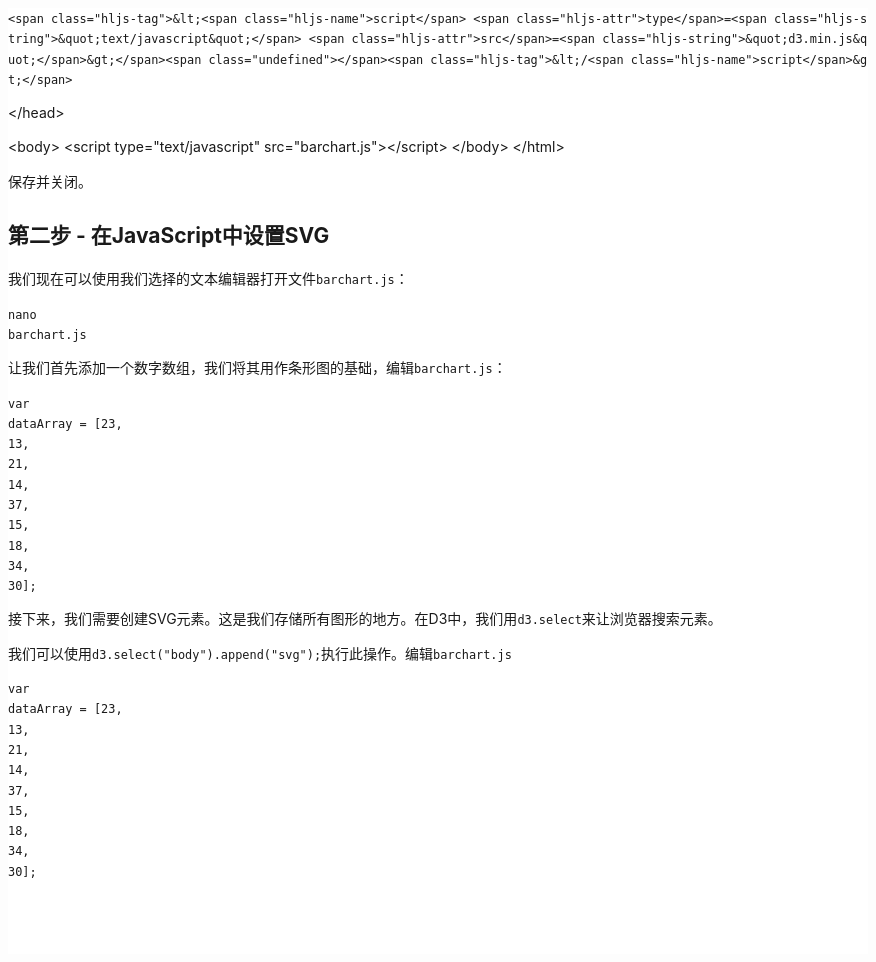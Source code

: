     <span class="hljs-tag">&lt;<span class="hljs-name">script</span> <span class="hljs-attr">type</span>=<span class="hljs-string">&quot;text/javascript&quot;</span> <span class="hljs-attr">src</span>=<span class="hljs-string">&quot;d3.min.js&quot;</span>&gt;</span><span class="undefined"></span><span class="hljs-tag">&lt;/<span class="hljs-name">script</span>&gt;</span>

  <span class="hljs-tag">&lt;/<span class="hljs-name">head</span>&gt;</span>

  <span class="hljs-tag">&lt;<span class="hljs-name">body</span>&gt;</span>
    <span class="hljs-tag">&lt;<span class="hljs-name">script</span> <span class="hljs-attr">type</span>=<span class="hljs-string">&quot;text/javascript&quot;</span> <span class="hljs-attr">src</span>=<span class="hljs-string">&quot;barchart.js&quot;</span>&gt;</span><span class="undefined"></span><span class="hljs-tag">&lt;/<span class="hljs-name">script</span>&gt;</span>
  <span class="hljs-tag">&lt;/<span class="hljs-name">body</span>&gt;</span>
<span class="hljs-tag">&lt;/<span class="hljs-name">html</span>&gt;</span></code></pre><p>&#x4FDD;&#x5B58;&#x5E76;&#x5173;&#x95ED;&#x3002;</p><h2 id="articleHeader3"><strong>&#x7B2C;&#x4E8C;&#x6B65; - &#x5728;JavaScript&#x4E2D;&#x8BBE;&#x7F6E;SVG</strong></h2><p>&#x6211;&#x4EEC;&#x73B0;&#x5728;&#x53EF;&#x4EE5;&#x4F7F;&#x7528;&#x6211;&#x4EEC;&#x9009;&#x62E9;&#x7684;&#x6587;&#x672C;&#x7F16;&#x8F91;&#x5668;&#x6253;&#x5F00;&#x6587;&#x4EF6;<code>barchart.js</code>&#xFF1A;</p><div class="widget-codetool" style="display:none"><div class="widget-codetool--inner"><span class="selectCode code-tool" data-toggle="tooltip" data-placement="top" title="" data-original-title="&#x5168;&#x9009;"></span> <span type="button" class="copyCode code-tool" data-toggle="tooltip" data-placement="top" data-clipboard-text="nano barchart.js" title="" data-original-title="&#x590D;&#x5236;"></span> <span type="button" class="saveToNote code-tool" data-toggle="tooltip" data-placement="top" title="" data-original-title="&#x653E;&#x8FDB;&#x7B14;&#x8BB0;"></span></div></div><pre class="hljs css"><code style="word-break:break-word;white-space:initial"><span class="hljs-selector-tag">nano</span> <span class="hljs-selector-tag">barchart</span><span class="hljs-selector-class">.js</span></code></pre><p>&#x8BA9;&#x6211;&#x4EEC;&#x9996;&#x5148;&#x6DFB;&#x52A0;&#x4E00;&#x4E2A;&#x6570;&#x5B57;&#x6570;&#x7EC4;&#xFF0C;&#x6211;&#x4EEC;&#x5C06;&#x5176;&#x7528;&#x4F5C;&#x6761;&#x5F62;&#x56FE;&#x7684;&#x57FA;&#x7840;&#xFF0C;&#x7F16;&#x8F91;<code>barchart.js</code>&#xFF1A;</p><div class="widget-codetool" style="display:none"><div class="widget-codetool--inner"><span class="selectCode code-tool" data-toggle="tooltip" data-placement="top" title="" data-original-title="&#x5168;&#x9009;"></span> <span type="button" class="copyCode code-tool" data-toggle="tooltip" data-placement="top" data-clipboard-text="var dataArray = [23, 13, 21, 14, 37, 15, 18, 34, 30];" title="" data-original-title="&#x590D;&#x5236;"></span> <span type="button" class="saveToNote code-tool" data-toggle="tooltip" data-placement="top" title="" data-original-title="&#x653E;&#x8FDB;&#x7B14;&#x8BB0;"></span></div></div><pre class="hljs lsl"><code style="word-break:break-word;white-space:initial">var dataArray = [<span class="hljs-number">23</span>, <span class="hljs-number">13</span>, <span class="hljs-number">21</span>, <span class="hljs-number">14</span>, <span class="hljs-number">37</span>, <span class="hljs-number">15</span>, <span class="hljs-number">18</span>, <span class="hljs-number">34</span>, <span class="hljs-number">30</span>];</code></pre><p>&#x63A5;&#x4E0B;&#x6765;&#xFF0C;&#x6211;&#x4EEC;&#x9700;&#x8981;&#x521B;&#x5EFA;SVG&#x5143;&#x7D20;&#x3002;&#x8FD9;&#x662F;&#x6211;&#x4EEC;&#x5B58;&#x50A8;&#x6240;&#x6709;&#x56FE;&#x5F62;&#x7684;&#x5730;&#x65B9;&#x3002;&#x5728;D3&#x4E2D;&#xFF0C;&#x6211;&#x4EEC;&#x7528;<code>d3.select</code>&#x6765;&#x8BA9;&#x6D4F;&#x89C8;&#x5668;&#x641C;&#x7D22;&#x5143;&#x7D20;&#x3002;</p><p>&#x6211;&#x4EEC;&#x53EF;&#x4EE5;&#x4F7F;&#x7528;<code>d3.select(&quot;body&quot;).append(&quot;svg&quot;);</code>&#x6267;&#x884C;&#x6B64;&#x64CD;&#x4F5C;&#x3002;&#x7F16;&#x8F91;<code>barchart.js</code></p><div class="widget-codetool" style="display:none"><div class="widget-codetool--inner"><span class="selectCode code-tool" data-toggle="tooltip" data-placement="top" title="" data-original-title="&#x5168;&#x9009;"></span> <span type="button" class="copyCode code-tool" data-toggle="tooltip" data-placement="top" data-clipboard-text="var dataArray = [23, 13, 21, 14, 37, 15, 18, 34, 30];

var svg = d3.select(&quot;body&quot;).append(&quot;svg&quot;);" title="" data-original-title="&#x590D;&#x5236;"></span> <span type="button" class="saveToNote code-tool" data-toggle="tooltip" data-placement="top" title="" data-original-title="&#x653E;&#x8FDB;&#x7B14;&#x8BB0;"></span></div></div><pre class="hljs lsl"><code>var dataArray = [<span class="hljs-number">23</span>, <span class="hljs-number">13</span>, <span class="hljs-number">21</span>, <span class="hljs-number">14</span>, <span class="hljs-number">37</span>, <span class="hljs-number">15</span>, <span class="hljs-number">18</span>, <span class="hljs-number">34</span>, <span class="hljs-number">30</span>];
